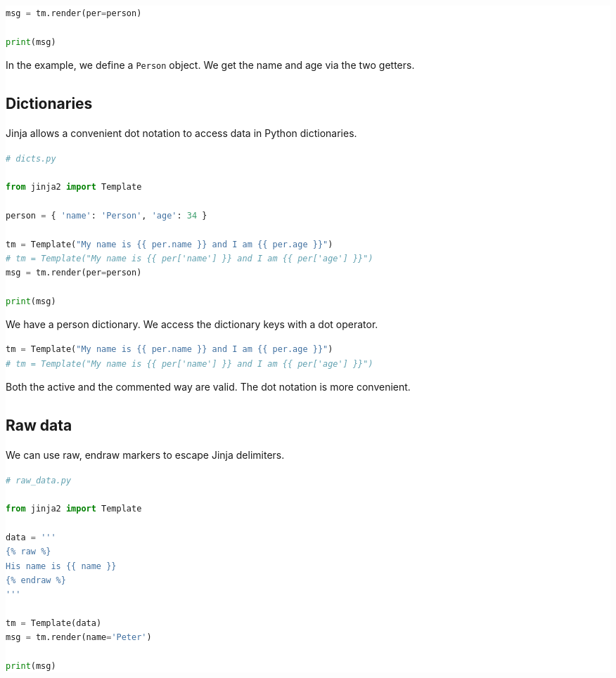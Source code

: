 ```python
msg = tm.render(per=person)

print(msg)
```

In the example, we define a `Person` object. We get the name and age via the two getters.  

## Dictionaries

Jinja allows a convenient dot notation to access data in Python dictionaries.  

```python
# dicts.py

from jinja2 import Template

person = { 'name': 'Person', 'age': 34 }

tm = Template("My name is {{ per.name }} and I am {{ per.age }}")
# tm = Template("My name is {{ per['name'] }} and I am {{ per['age'] }}")
msg = tm.render(per=person)

print(msg)
```

We have a person dictionary. We access the dictionary keys with a dot operator.   

```python
tm = Template("My name is {{ per.name }} and I am {{ per.age }}")
# tm = Template("My name is {{ per['name'] }} and I am {{ per['age'] }}")
```

Both the active and the commented way are valid. The dot notation is more convenient.   

## Raw data

We can use raw, endraw markers to escape Jinja delimiters.  

```python
# raw_data.py

from jinja2 import Template

data = '''
{% raw %}
His name is {{ name }}
{% endraw %}
'''

tm = Template(data)
msg = tm.render(name='Peter')

print(msg)
```
